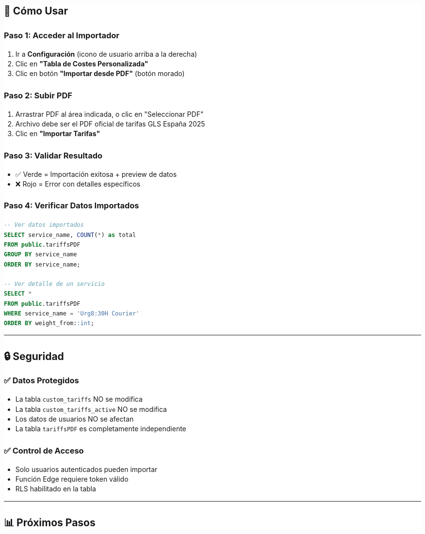 
## 🚀 Cómo Usar

### Paso 1: Acceder al Importador
1. Ir a **Configuración** (icono de usuario arriba a la derecha)
2. Clic en **"Tabla de Costes Personalizada"**
3. Clic en botón **"Importar desde PDF"** (botón morado)

### Paso 2: Subir PDF
1. Arrastrar PDF al área indicada, o clic en "Seleccionar PDF"
2. Archivo debe ser el PDF oficial de tarifas GLS España 2025
3. Clic en **"Importar Tarifas"**

### Paso 3: Validar Resultado
- ✅ Verde = Importación exitosa + preview de datos
- ❌ Rojo = Error con detalles específicos

### Paso 4: Verificar Datos Importados
```sql
-- Ver datos importados
SELECT service_name, COUNT(*) as total
FROM public.tariffsPDF
GROUP BY service_name
ORDER BY service_name;

-- Ver detalle de un servicio
SELECT *
FROM public.tariffsPDF
WHERE service_name = 'Urg8:30H Courier'
ORDER BY weight_from::int;
```

---

## 🔒 Seguridad

### ✅ Datos Protegidos
- La tabla `custom_tariffs` NO se modifica
- La tabla `custom_tariffs_active` NO se modifica
- Los datos de usuarios NO se afectan
- La tabla `tariffsPDF` es completamente independiente

### ✅ Control de Acceso
- Solo usuarios autenticados pueden importar
- Función Edge requiere token válido
- RLS habilitado en la tabla

---

## 📊 Próximos Pasos
